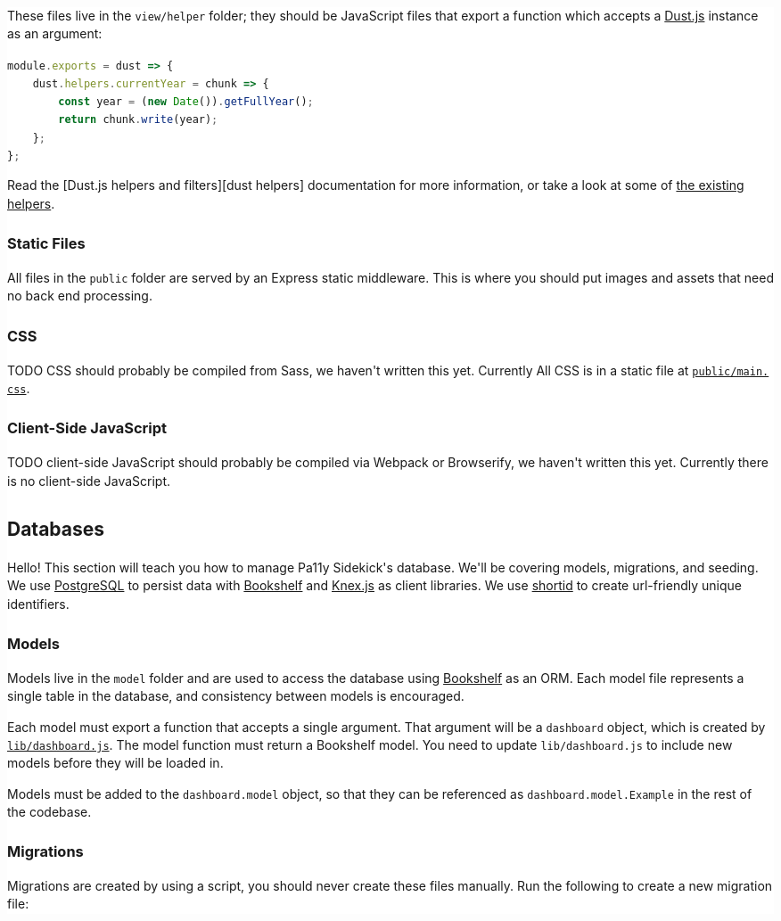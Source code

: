 These files live in the `view/helper` folder; they should be JavaScript files that export a function which accepts a [Dust.js] instance as an argument:

```js
module.exports = dust => {
    dust.helpers.currentYear = chunk => {
        const year = (new Date()).getFullYear();
        return chunk.write(year);
    };
};
```

Read the [Dust.js helpers and filters][dust helpers] documentation for more information, or take a look at some of [the existing helpers](../view/helper).

### Static Files

All files in the `public` folder are served by an Express static middleware. This is where you should put images and assets that need no back end processing.

### CSS

TODO CSS should probably be compiled from Sass, we haven't written this yet. Currently All CSS is in a static file at [`public/main.css`](../public/main.css).

### Client-Side JavaScript

TODO client-side JavaScript should probably be compiled via Webpack or Browserify, we haven't written this yet. Currently there is no client-side JavaScript.


## Databases

Hello! This section will teach you how to manage Pa11y Sidekick's database. We'll be covering models, migrations, and seeding. We use [PostgreSQL] to persist data with [Bookshelf] and [Knex.js] as client libraries. We use [shortid] to create url-friendly unique identifiers.

### Models

Models live in the `model` folder and are used to access the database using [Bookshelf] as an ORM. Each model file represents a single table in the database, and consistency between models is encouraged.

Each model must export a function that accepts a single argument. That argument will be a `dashboard` object, which is created by [`lib/dashboard.js`](../lib/dashboard.js). The model function must return a Bookshelf model. You need to update `lib/dashboard.js` to include new models before they will be loaded in.

Models must be added to the `dashboard.model` object, so that they can be referenced as `dashboard.model.Example` in the rest of the codebase.

### Migrations

Migrations are created by using a script, you should never create these files manually. Run the following to create a new migration file:


[async functions]: https://developer.mozilla.org/en-US/docs/Web/JavaScript/Reference/Statements/async_function
[bookshelf]: http://bookshelfjs.org/
[browserify]: http://browserify.org/
[dust-blocks]: http://www.dustjs.com/guides/blocks/
[dust-helpers]: http://www.dustjs.com/docs/helper-api/
[dust.js]: http://www.dustjs.com/
[express]: http://expressjs.com/
[knex-migrations]: http://knexjs.org/#Migrations
[knex-seeding]: http://knexjs.org/#Seeds-API
[knex.js]: http://knexjs.org/
[make]: https://www.gnu.org/software/make/
[mocha]: https://mochajs.org/
[mockery]: https://github.com/mfncooper/mockery
[morgan]: https://github.com/expressjs/morgan
[node.js]: https://nodejs.org/
[postgresql]: http://www.postgresql.org/
[proclaim]: https://github.com/rowanmanning/proclaim
[promises]: https://developer.mozilla.org/en/docs/Web/JavaScript/Reference/Global_Objects/Promise
[readme]: ../README.md
[sass]: http://sass-lang.com/
[shortid]: https://github.com/dylang/shortid
[sinon]: http://sinonjs.org/
[supertest]: https://github.com/visionmedia/supertest
[winston]: https://github.com/winstonjs/winston